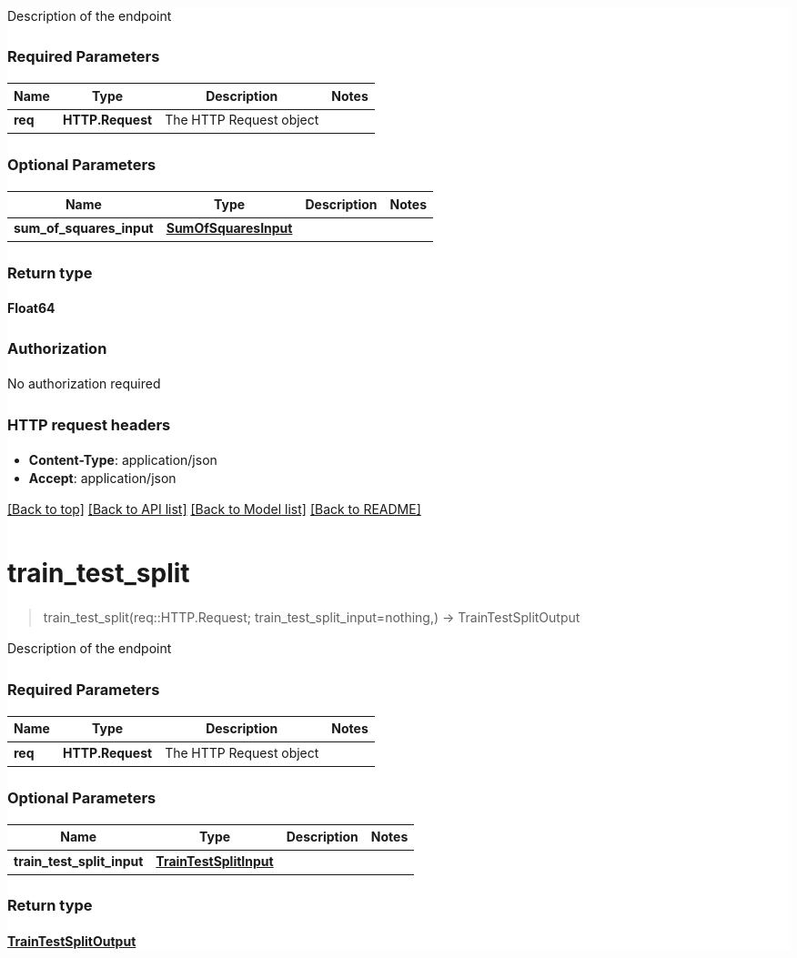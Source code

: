 

Description of the endpoint

### Required Parameters

Name | Type | Description  | Notes
------------- | ------------- | ------------- | -------------
 **req** | **HTTP.Request** | The HTTP Request object | 

### Optional Parameters

Name | Type | Description  | Notes
------------- | ------------- | ------------- | -------------
 **sum_of_squares_input** | [**SumOfSquaresInput**](SumOfSquaresInput.md)|  | 

### Return type

**Float64**

### Authorization

No authorization required

### HTTP request headers

 - **Content-Type**: application/json
 - **Accept**: application/json

[[Back to top]](#) [[Back to API list]](../README.md#documentation-for-api-endpoints) [[Back to Model list]](../README.md#documentation-for-models) [[Back to README]](../README.md)

# **train_test_split**
> train_test_split(req::HTTP.Request; train_test_split_input=nothing,) -> TrainTestSplitOutput



Description of the endpoint

### Required Parameters

Name | Type | Description  | Notes
------------- | ------------- | ------------- | -------------
 **req** | **HTTP.Request** | The HTTP Request object | 

### Optional Parameters

Name | Type | Description  | Notes
------------- | ------------- | ------------- | -------------
 **train_test_split_input** | [**TrainTestSplitInput**](TrainTestSplitInput.md)|  | 

### Return type

[**TrainTestSplitOutput**](TrainTestSplitOutput.md)
